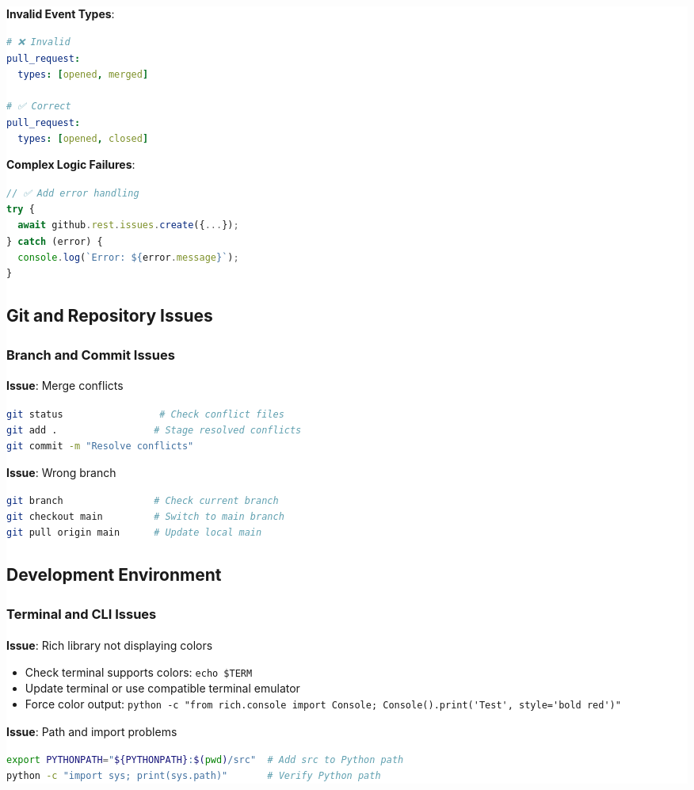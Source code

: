 **Invalid Event Types**:
```yaml
# ❌ Invalid
pull_request:
  types: [opened, merged]

# ✅ Correct  
pull_request:
  types: [opened, closed]
```

**Complex Logic Failures**:
```javascript
// ✅ Add error handling
try {
  await github.rest.issues.create({...});
} catch (error) {
  console.log(`Error: ${error.message}`);
}
```

## Git and Repository Issues

### Branch and Commit Issues
**Issue**: Merge conflicts
```bash
git status                 # Check conflict files
git add .                 # Stage resolved conflicts
git commit -m "Resolve conflicts"
```

**Issue**: Wrong branch
```bash
git branch                # Check current branch
git checkout main         # Switch to main branch
git pull origin main      # Update local main
```

## Development Environment

### Terminal and CLI Issues
**Issue**: Rich library not displaying colors
- Check terminal supports colors: `echo $TERM`
- Update terminal or use compatible terminal emulator
- Force color output: `python -c "from rich.console import Console; Console().print('Test', style='bold red')"`

**Issue**: Path and import problems
```bash
export PYTHONPATH="${PYTHONPATH}:$(pwd)/src"  # Add src to Python path
python -c "import sys; print(sys.path)"       # Verify Python path
```
